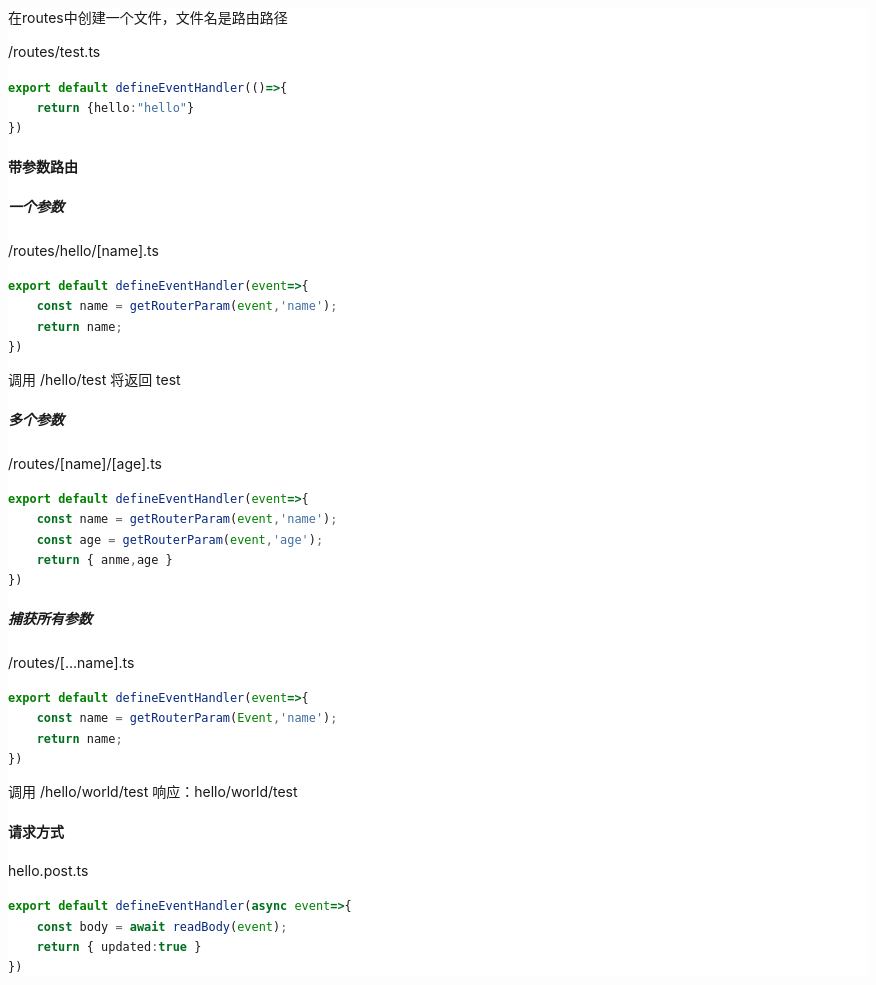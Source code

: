 在routes中创建一个文件，文件名是路由路径

/routes/test.ts

~~~ ts
export default defineEventHandler(()=>{
    return {hello:"hello"}
})
~~~

#### 带参数路由

##### 一个参数

/routes/hello/[name].ts

~~~ ts
export default defineEventHandler(event=>{
    const name = getRouterParam(event,'name');
    return name;
})
~~~

调用 /hello/test 将返回 test

##### 多个参数

/routes/[name]/[age].ts

~~~ ts
export default defineEventHandler(event=>{
    const name = getRouterParam(event,'name');
    const age = getRouterParam(event,'age');
    return { anme,age }
})
~~~

##### 捕获所有参数

/routes/[…name].ts

~~~ ts
export default defineEventHandler(event=>{
    const name = getRouterParam(Event,'name');
    return name;
})
~~~

调用 /hello/world/test 响应：hello/world/test

#### 请求方式

hello.post.ts

~~~ts
export default defineEventHandler(async event=>{
    const body = await readBody(event);
    return { updated:true }
})
~~~
